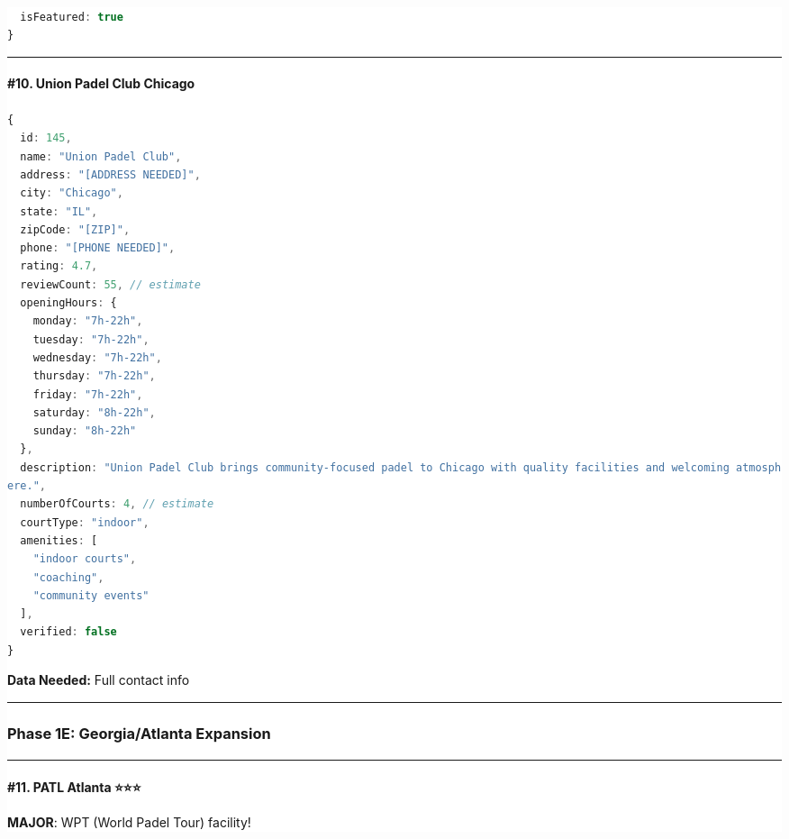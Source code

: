 ```typescript
  isFeatured: true
}
```

---

#### #10. Union Padel Club Chicago

```typescript
{
  id: 145,
  name: "Union Padel Club",
  address: "[ADDRESS NEEDED]",
  city: "Chicago",
  state: "IL",
  zipCode: "[ZIP]",
  phone: "[PHONE NEEDED]",
  rating: 4.7,
  reviewCount: 55, // estimate
  openingHours: {
    monday: "7h-22h",
    tuesday: "7h-22h",
    wednesday: "7h-22h",
    thursday: "7h-22h",
    friday: "7h-22h",
    saturday: "8h-22h",
    sunday: "8h-22h"
  },
  description: "Union Padel Club brings community-focused padel to Chicago with quality facilities and welcoming atmosphere.",
  numberOfCourts: 4, // estimate
  courtType: "indoor",
  amenities: [
    "indoor courts",
    "coaching",
    "community events"
  ],
  verified: false
}
```

**Data Needed:** Full contact info

---

### Phase 1E: Georgia/Atlanta Expansion

---

#### #11. PATL Atlanta ⭐⭐⭐

**MAJOR**: WPT (World Padel Tour) facility!
